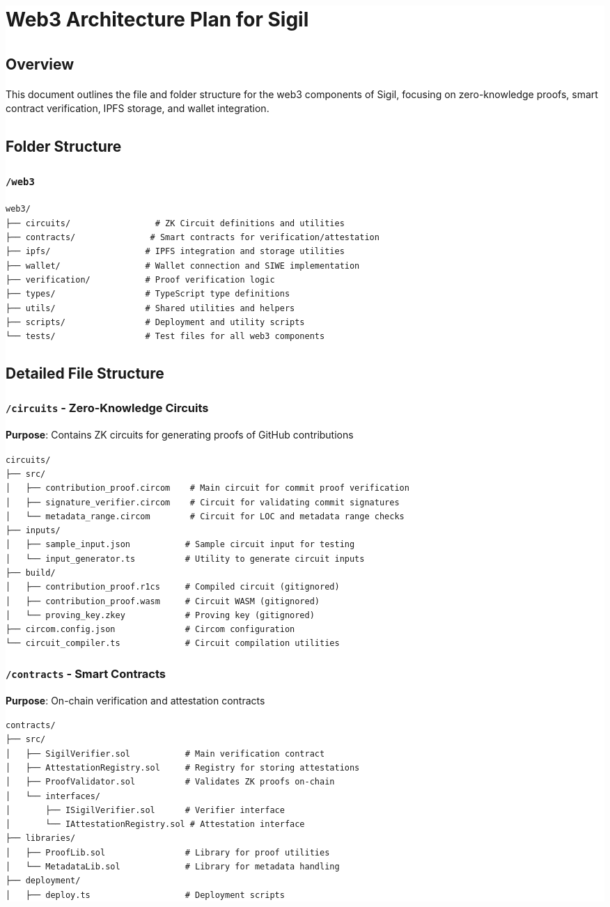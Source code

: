 # Web3 Architecture Plan for Sigil

## Overview
This document outlines the file and folder structure for the web3 components of Sigil, focusing on zero-knowledge proofs, smart contract verification, IPFS storage, and wallet integration.

## Folder Structure

### `/web3`
```
web3/
├── circuits/                 # ZK Circuit definitions and utilities
├── contracts/               # Smart contracts for verification/attestation
├── ipfs/                   # IPFS integration and storage utilities
├── wallet/                 # Wallet connection and SIWE implementation
├── verification/           # Proof verification logic
├── types/                  # TypeScript type definitions
├── utils/                  # Shared utilities and helpers
├── scripts/                # Deployment and utility scripts
└── tests/                  # Test files for all web3 components
```

## Detailed File Structure

### `/circuits` - Zero-Knowledge Circuits
**Purpose**: Contains ZK circuits for generating proofs of GitHub contributions

```
circuits/
├── src/
│   ├── contribution_proof.circom    # Main circuit for commit proof verification
│   ├── signature_verifier.circom    # Circuit for validating commit signatures
│   └── metadata_range.circom        # Circuit for LOC and metadata range checks
├── inputs/
│   ├── sample_input.json           # Sample circuit input for testing
│   └── input_generator.ts          # Utility to generate circuit inputs
├── build/
│   ├── contribution_proof.r1cs     # Compiled circuit (gitignored)
│   ├── contribution_proof.wasm     # Circuit WASM (gitignored)
│   └── proving_key.zkey            # Proving key (gitignored)
├── circom.config.json              # Circom configuration
└── circuit_compiler.ts             # Circuit compilation utilities
```

### `/contracts` - Smart Contracts
**Purpose**: On-chain verification and attestation contracts

```
contracts/
├── src/
│   ├── SigilVerifier.sol           # Main verification contract
│   ├── AttestationRegistry.sol     # Registry for storing attestations
│   ├── ProofValidator.sol          # Validates ZK proofs on-chain
│   └── interfaces/
│       ├── ISigilVerifier.sol      # Verifier interface
│       └── IAttestationRegistry.sol # Attestation interface
├── libraries/
│   ├── ProofLib.sol                # Library for proof utilities
│   └── MetadataLib.sol             # Library for metadata handling
├── deployment/
│   ├── deploy.ts                   # Deployment scripts
```